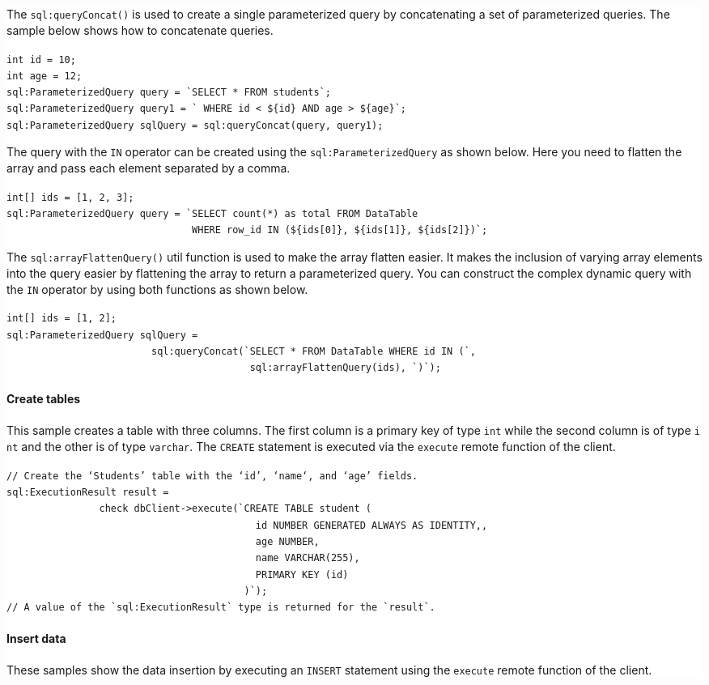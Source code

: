 The `sql:queryConcat()` is used to create a single parameterized query by concatenating a set of parameterized queries.
The sample below shows how to concatenate queries.

```ballerina
int id = 10;
int age = 12;
sql:ParameterizedQuery query = `SELECT * FROM students`;
sql:ParameterizedQuery query1 = ` WHERE id < ${id} AND age > ${age}`;
sql:ParameterizedQuery sqlQuery = sql:queryConcat(query, query1);
```

The query with the `IN` operator can be created using the `sql:ParameterizedQuery` as shown below. Here you need to flatten the array and pass each element separated by a comma.

```ballerina
int[] ids = [1, 2, 3];
sql:ParameterizedQuery query = `SELECT count(*) as total FROM DataTable 
                                WHERE row_id IN (${ids[0]}, ${ids[1]}, ${ids[2]})`;
```

The `sql:arrayFlattenQuery()` util function is used to make the array flatten easier. It makes the inclusion of varying array elements into the query easier by flattening the array to return a parameterized query. You can construct the complex dynamic query with the `IN` operator by using both functions as shown below.

```ballerina
int[] ids = [1, 2];
sql:ParameterizedQuery sqlQuery = 
                         sql:queryConcat(`SELECT * FROM DataTable WHERE id IN (`, 
                                          sql:arrayFlattenQuery(ids), `)`);
```

#### Create tables

This sample creates a table with three columns. The first column is a primary key of type `int`
while the second column is of type `int` and the other is of type `varchar`.
The `CREATE` statement is executed via the `execute` remote function of the client.

```ballerina
// Create the ‘Students’ table with the ‘id’, ‘name‘, and ‘age’ fields.
sql:ExecutionResult result = 
                check dbClient->execute(`CREATE TABLE student (
                                           id NUMBER GENERATED ALWAYS AS IDENTITY,,
                                           age NUMBER, 
                                           name VARCHAR(255), 
                                           PRIMARY KEY (id)
                                         )`);
// A value of the `sql:ExecutionResult` type is returned for the `result`. 
```

#### Insert data

These samples show the data insertion by executing an `INSERT` statement using the `execute` remote function
of the client.
